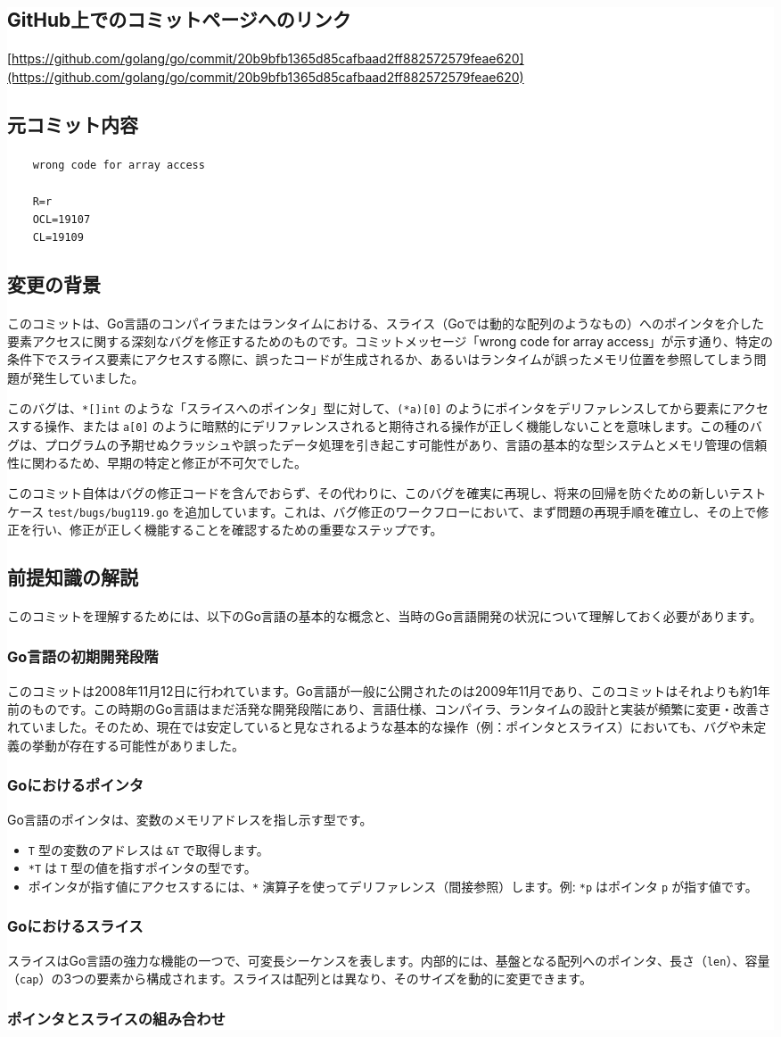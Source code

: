 ## GitHub上でのコミットページへのリンク

[https://github.com/golang/go/commit/20b9bfb1365d85cafbaad2ff882572579feae620](https://github.com/golang/go/commit/20b9bfb1365d85cafbaad2ff882572579feae620)

## 元コミット内容

```
    wrong code for array access
    
    R=r
    OCL=19107
    CL=19109
```

## 変更の背景

このコミットは、Go言語のコンパイラまたはランタイムにおける、スライス（Goでは動的な配列のようなもの）へのポインタを介した要素アクセスに関する深刻なバグを修正するためのものです。コミットメッセージ「wrong code for array access」が示す通り、特定の条件下でスライス要素にアクセスする際に、誤ったコードが生成されるか、あるいはランタイムが誤ったメモリ位置を参照してしまう問題が発生していました。

このバグは、`*[]int` のような「スライスへのポインタ」型に対して、`(*a)[0]` のようにポインタをデリファレンスしてから要素にアクセスする操作、または `a[0]` のように暗黙的にデリファレンスされると期待される操作が正しく機能しないことを意味します。この種のバグは、プログラムの予期せぬクラッシュや誤ったデータ処理を引き起こす可能性があり、言語の基本的な型システムとメモリ管理の信頼性に関わるため、早期の特定と修正が不可欠でした。

このコミット自体はバグの修正コードを含んでおらず、その代わりに、このバグを確実に再現し、将来の回帰を防ぐための新しいテストケース `test/bugs/bug119.go` を追加しています。これは、バグ修正のワークフローにおいて、まず問題の再現手順を確立し、その上で修正を行い、修正が正しく機能することを確認するための重要なステップです。

## 前提知識の解説

このコミットを理解するためには、以下のGo言語の基本的な概念と、当時のGo言語開発の状況について理解しておく必要があります。

### Go言語の初期開発段階

このコミットは2008年11月12日に行われています。Go言語が一般に公開されたのは2009年11月であり、このコミットはそれよりも約1年前のものです。この時期のGo言語はまだ活発な開発段階にあり、言語仕様、コンパイラ、ランタイムの設計と実装が頻繁に変更・改善されていました。そのため、現在では安定していると見なされるような基本的な操作（例：ポインタとスライス）においても、バグや未定義の挙動が存在する可能性がありました。

### Goにおけるポインタ

Go言語のポインタは、変数のメモリアドレスを指し示す型です。
*   `T` 型の変数のアドレスは `&T` で取得します。
*   `*T` は `T` 型の値を指すポインタの型です。
*   ポインタが指す値にアクセスするには、`*` 演算子を使ってデリファレンス（間接参照）します。例: `*p` はポインタ `p` が指す値です。

### Goにおけるスライス

スライスはGo言語の強力な機能の一つで、可変長シーケンスを表します。内部的には、基盤となる配列へのポインタ、長さ（`len`）、容量（`cap`）の3つの要素から構成されます。スライスは配列とは異なり、そのサイズを動的に変更できます。

### ポインタとスライスの組み合わせ
